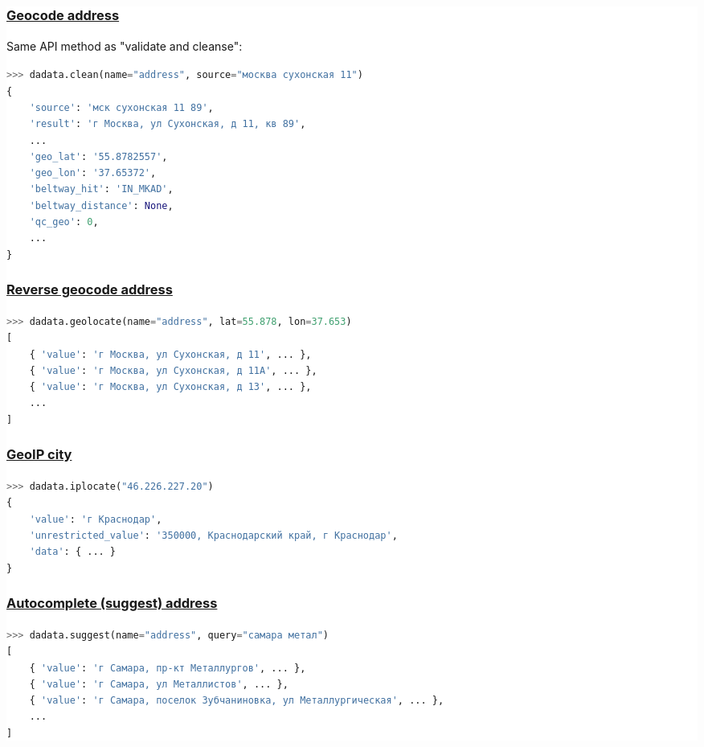 ### [Geocode address](https://dadata.ru/api/geocode/)

Same API method as "validate and cleanse":

```python
>>> dadata.clean(name="address", source="москва сухонская 11")
{
    'source': 'мск сухонская 11 89',
    'result': 'г Москва, ул Сухонская, д 11, кв 89',
    ...
    'geo_lat': '55.8782557',
    'geo_lon': '37.65372',
    'beltway_hit': 'IN_MKAD',
    'beltway_distance': None,
    'qc_geo': 0,
    ...
}
```

### [Reverse geocode address](https://dadata.ru/api/geolocate/)

```python
>>> dadata.geolocate(name="address", lat=55.878, lon=37.653)
[
    { 'value': 'г Москва, ул Сухонская, д 11', ... },
    { 'value': 'г Москва, ул Сухонская, д 11А', ... },
    { 'value': 'г Москва, ул Сухонская, д 13', ... },
    ...
]
```

### [GeoIP city](https://dadata.ru/api/iplocate/)

```python
>>> dadata.iplocate("46.226.227.20")
{
    'value': 'г Краснодар',
    'unrestricted_value': '350000, Краснодарский край, г Краснодар',
    'data': { ... }
}
```

### [Autocomplete (suggest) address](https://dadata.ru/api/suggest/address/)

```python
>>> dadata.suggest(name="address", query="самара метал")
[
    { 'value': 'г Самара, пр-кт Металлургов', ... },
    { 'value': 'г Самара, ул Металлистов', ... },
    { 'value': 'г Самара, поселок Зубчаниновка, ул Металлургическая', ... },
    ...
]
```

